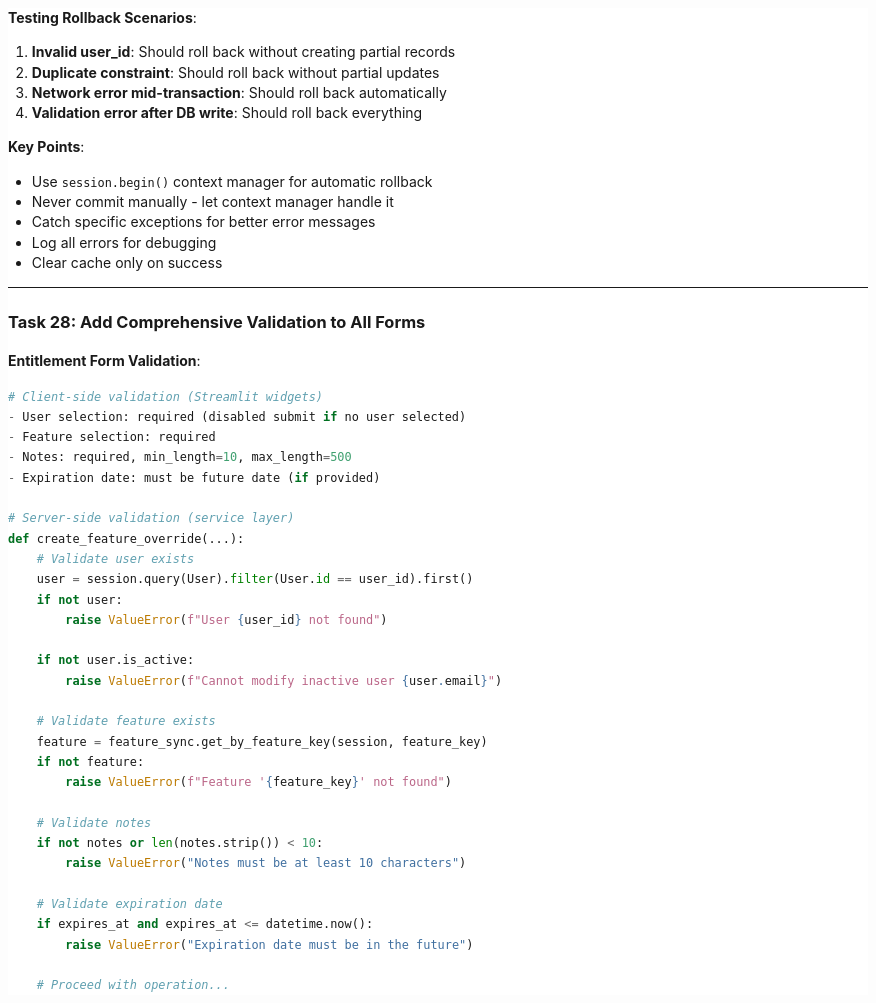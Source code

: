 ```python
```

**Testing Rollback Scenarios**:

1. **Invalid user_id**: Should roll back without creating partial records
2. **Duplicate constraint**: Should roll back without partial updates
3. **Network error mid-transaction**: Should roll back automatically
4. **Validation error after DB write**: Should roll back everything

**Key Points**:
- Use `session.begin()` context manager for automatic rollback
- Never commit manually - let context manager handle it
- Catch specific exceptions for better error messages
- Log all errors for debugging
- Clear cache only on success

---

### Task 28: Add Comprehensive Validation to All Forms

**Entitlement Form Validation**:

```python
# Client-side validation (Streamlit widgets)
- User selection: required (disabled submit if no user selected)
- Feature selection: required
- Notes: required, min_length=10, max_length=500
- Expiration date: must be future date (if provided)

# Server-side validation (service layer)
def create_feature_override(...):
    # Validate user exists
    user = session.query(User).filter(User.id == user_id).first()
    if not user:
        raise ValueError(f"User {user_id} not found")

    if not user.is_active:
        raise ValueError(f"Cannot modify inactive user {user.email}")

    # Validate feature exists
    feature = feature_sync.get_by_feature_key(session, feature_key)
    if not feature:
        raise ValueError(f"Feature '{feature_key}' not found")

    # Validate notes
    if not notes or len(notes.strip()) < 10:
        raise ValueError("Notes must be at least 10 characters")

    # Validate expiration date
    if expires_at and expires_at <= datetime.now():
        raise ValueError("Expiration date must be in the future")

    # Proceed with operation...
```
